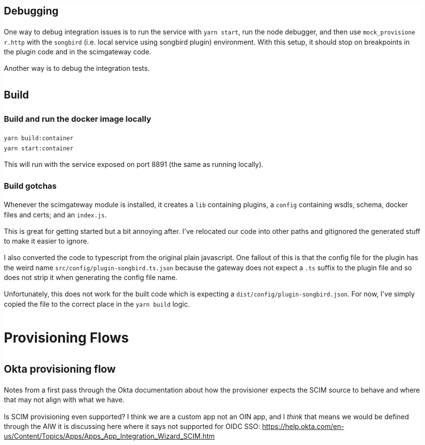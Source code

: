 ## Debugging

One way to debug integration issues is to run the service with `yarn start`, run the node debugger,
and then use  `mock_provisioner.http` with the `songbird` (i.e. local service using songbird plugin) environment.
With this setup, it should stop on breakpoints in the plugin code and in the scimgateway code.

Another way is to debug the integration tests.


## Build

### Build and run the docker image locally

```
yarn build:container
yarn start:container 
```

This will run with the service exposed on port 8891 (the same as running locally).

### Build gotchas

Whenever the scimgateway module is installed, it creates a `lib` containing plugins,
a `config` containing wsdls, schema, docker files and certs; and an `index.js`.

This is great for getting started but a bit annoying after.
I've relocated our code into other paths and gitignored the generated stuff to make it easier to ignore.

I also converted the code to typescript from the original plain javascript. One fallout of this is that the
config file for the plugin has the weird name `src/config/plugin-songbird.ts.json` because the gateway does
not expect a `.ts` suffix to the plugin file and so does not strip it when generating the config file name.

Unfortunately, this does not work for the built code which is expecting a `dist/config/plugin-songbird.json`. For
now, I've simply copied the file to the correct place in the `yarn build` logic.

# Provisioning Flows

## Okta provisioning flow

Notes from a first pass through the Okta documentation about how the provisioner expects the SCIM source to
behave and where that may not align with what we have.

Is SCIM provisioning even supported? I think we are a custom app not an OIN app, and I _think_ that means
we would be defined through the AIW it is discussing here where it says not supported for OIDC SSO:
https://help.okta.com/en-us/Content/Topics/Apps/Apps_App_Integration_Wizard_SCIM.htm
